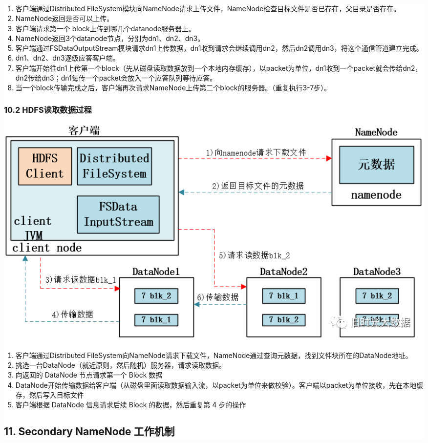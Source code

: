 1. 客户端通过Distributed FileSystem模块向NameNode请求上传文件，NameNode检查目标文件是否已存在，父目录是否存在。
2. NameNode返回是否可以上传。
3. 客户端请求第一个 block上传到哪几个datanode服务器上。
4. NameNode返回3个datanode节点，分别为dn1、dn2、dn3。
5. 客户端通过FSDataOutputStream模块请求dn1上传数据，dn1收到请求会继续调用dn2，然后dn2调用dn3，将这个通信管道建立完成。
6. dn1、dn2、dn3逐级应答客户端。
7. 客户端开始往dn1上传第一个block（先从磁盘读取数据放到一个本地内存缓存），以packet为单位，dn1收到一个packet就会传给dn2，dn2传给dn3；dn1每传一个packet会放入一个应答队列等待应答。
8. 当一个block传输完成之后，客户端再次请求NameNode上传第二个block的服务器。（重复执行3-7步）。

### 10.2 HDFS读取数据过程

![2](./images/interview01/2.png)

1. 客户端通过Distributed FileSystem向NameNode请求下载文件，NameNode通过查询元数据，找到文件块所在的DataNode地址。
2. 挑选一台DataNode（就近原则，然后随机）服务器，请求读取数据。
3. 向返回的 DataNode 节点请求第一个 Block 数据
4. DataNode开始传输数据给客户端（从磁盘里面读取数据输入流，以packet为单位来做校验）。客户端以packet为单位接收，先在本地缓存，然后写入目标文件
5. 客户端根据 DataNode 信息请求后续 Block 的数据，然后重复第 4 步的操作

## 11. Secondary NameNode 工作机制
